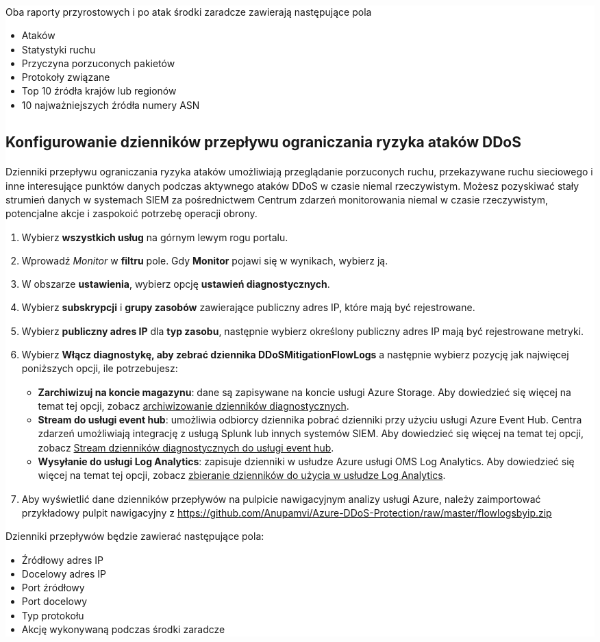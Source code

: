 Oba raporty przyrostowych i po atak środki zaradcze zawierają następujące pola
- Ataków
- Statystyki ruchu
- Przyczyna porzuconych pakietów
- Protokoły związane
- Top 10 źródła krajów lub regionów
- 10 najważniejszych źródła numery ASN

## <a name="configure-ddos-attack-mitigation-flow-logs"></a>Konfigurowanie dzienników przepływu ograniczania ryzyka ataków DDoS
Dzienniki przepływu ograniczania ryzyka ataków umożliwiają przeglądanie porzuconych ruchu, przekazywane ruchu sieciowego i inne interesujące punktów danych podczas aktywnego ataków DDoS w czasie niemal rzeczywistym. Możesz pozyskiwać stały strumień danych w systemach SIEM za pośrednictwem Centrum zdarzeń monitorowania niemal w czasie rzeczywistym, potencjalne akcje i zaspokoić potrzebę operacji obrony. 

1. Wybierz **wszystkich usług** na górnym lewym rogu portalu.
2. Wprowadź *Monitor* w **filtru** pole. Gdy **Monitor** pojawi się w wynikach, wybierz ją.
3. W obszarze **ustawienia**, wybierz opcję **ustawień diagnostycznych**.
4. Wybierz **subskrypcji** i **grupy zasobów** zawierające publiczny adres IP, które mają być rejestrowane.
5. Wybierz **publiczny adres IP** dla **typ zasobu**, następnie wybierz określony publiczny adres IP mają być rejestrowane metryki.
6. Wybierz **Włącz diagnostykę, aby zebrać dziennika DDoSMitigationFlowLogs** a następnie wybierz pozycję jak najwięcej poniższych opcji, ile potrzebujesz:

    - **Zarchiwizuj na koncie magazynu**: dane są zapisywane na koncie usługi Azure Storage. Aby dowiedzieć się więcej na temat tej opcji, zobacz [archiwizowanie dzienników diagnostycznych](../monitoring-and-diagnostics/monitoring-archive-diagnostic-logs.md?toc=%2fazure%2fvirtual-network%2ftoc.json).
    - **Stream do usługi event hub**: umożliwia odbiorcy dziennika pobrać dzienniki przy użyciu usługi Azure Event Hub. Centra zdarzeń umożliwiają integrację z usługą Splunk lub innych systemów SIEM. Aby dowiedzieć się więcej na temat tej opcji, zobacz [Stream dzienników diagnostycznych do usługi event hub](../monitoring-and-diagnostics/monitoring-stream-diagnostic-logs-to-event-hubs.md?toc=%2fazure%2fvirtual-network%2ftoc.json).
    - **Wysyłanie do usługi Log Analytics**: zapisuje dzienniki w usłudze Azure usługi OMS Log Analytics. Aby dowiedzieć się więcej na temat tej opcji, zobacz [zbieranie dzienników do użycia w usłudze Log Analytics](../log-analytics/log-analytics-azure-storage.md?toc=%2fazure%2fvirtual-network%2ftoc.json).
7. Aby wyświetlić dane dzienników przepływów na pulpicie nawigacyjnym analizy usługi Azure, należy zaimportować przykładowy pulpit nawigacyjny z https://github.com/Anupamvi/Azure-DDoS-Protection/raw/master/flowlogsbyip.zip

Dzienniki przepływów będzie zawierać następujące pola: 
- Źródłowy adres IP
- Docelowy adres IP
- Port źródłowy 
- Port docelowy 
- Typ protokołu 
- Akcję wykonywaną podczas środki zaradcze


